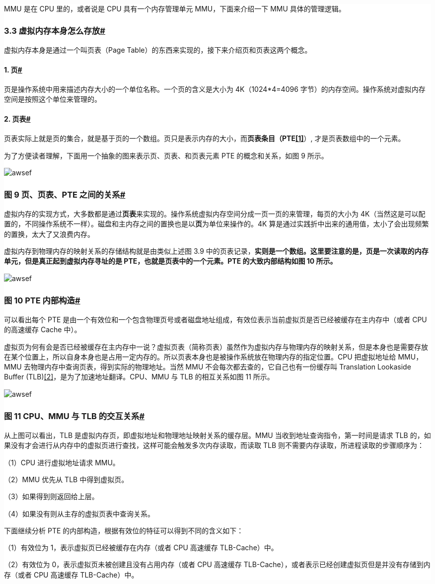 MMU 是在 CPU 里的，或者说是 CPU 具有一个内存管理单元 MMU，下面来介绍一下 MMU 具体的管理逻辑。

### 3.3 虚拟内存本身怎么存放[#](#bfc8c8)

虚拟内存本身是通过一个叫页表（Page Table）的东西来实现的，接下来介绍页和页表这两个概念。

#### **1. 页**[#](#760b0d)

页是操作系统中用来描述内存大小的一个单位名称。一个页的含义是大小为 4K（1024*4=4096 字节）的内存空间。操作系统对虚拟内存空间是按照这个单位来管理的。

#### **2. 页表**[#](#d29eef)

页表实际上就是页的集合，就是基于页的一个数组。页只是表示内存的大小，而**页表条目（**PTE**[[1]](#_ftn1)**）, 才是页表数组中的一个元素。

为了方便读者理解，下面用一个抽象的图来表示页、页表、和页表元素 PTE 的概念和关系，如图 9 所示。

![awsef](https://cdn.learnku.com/uploads/images/202205/23/58489/Pi18r4mFiz.png!large)

### 图 9 页、页表、PTE 之间的关系[#](#7bba6e)

虚拟内存的实现方式，大多数都是通过**页表**来实现的。操作系统虚拟内存空间分成一页一页的来管理，每页的大小为 4K（当然这是可以配置的，不同操作系统不一样）。磁盘和主内存之间的置换也是以**页**为单位来操作的。4K 算是通过实践折中出来的通用值，太小了会出现频繁的置换，太大了又浪费内存。

虚拟内存到物理内存的映射关系的存储结构就是由类似上述图 3.9 中的页表记录，**实则是一个数组。这里要注意的是，页是一次读取的内存单元，但是真正起到虚拟内存寻址的是 PTE，也就是页表中的一个元素。PTE 的大致内部结构如图 10 所示。**

![awsef](https://cdn.learnku.com/uploads/images/202205/23/58489/xznDie9ouV.png!large)

### 图 10 PTE 内部构造[#](#8399f1)

可以看出每个 PTE 是由一个有效位和一个包含物理页号或者磁盘地址组成，有效位表示当前虚拟页是否已经被缓存在主内存中（或者 CPU 的高速缓存 Cache 中）。

虚拟页为何有会是否已经被缓存在主内存中一说？虚拟页表（简称页表）虽然作为虚拟内存与物理内存的映射关系，但是本身也是需要存放在某个位置上，所以自身本身也是占用一定内存的。所以页表本身也是被操作系统放在物理内存的指定位置。CPU 把虚拟地址给 MMU，MMU 去物理内存中查询页表，得到实际的物理地址。当然 MMU 不会每次都去查的，它自己也有一份缓存叫 Translation Lookaside Buffer (TLB)[[2]](#_ftn2)，是为了加速地址翻译。CPU、MMU 与 TLB 的相互关系如图 11 所示。

![awsef](https://cdn.learnku.com/uploads/images/202205/23/58489/DwgpY8A3UC.png!large)

### 图 11 CPU、MMU 与 TLB 的交互关系[#](#9faa5c)

从上图可以看出，TLB 是虚拟内存页，即虚拟地址和物理地址映射关系的缓存层。MMU 当收到地址查询指令，第一时间是请求 TLB 的，如果没有才会进行从内存中的虚拟页进行查找，这样可能会触发多次内存读取，而读取 TLB 则不需要内存读取，所进程读取的步骤顺序为：

（1）CPU 进行虚拟地址请求 MMU。

（2）MMU 优先从 TLB 中得到虚拟页。

（3）如果得到则返回给上层。

（4）如果没有则从主存的虚拟页表中查询关系。

下面继续分析 PTE 的内部构造，根据有效位的特征可以得到不同的含义如下：

（1）有效位为 1，表示虚拟页已经被缓存在内存（或者 CPU 高速缓存 TLB-Cache）中。

（2）有效位为 0，表示虚拟页未被创建且没有占用内存（或者 CPU 高速缓存 TLB-Cache），或者表示已经创建虚拟页但是并没有存储到内存（或者 CPU 高速缓存 TLB-Cache）中。
